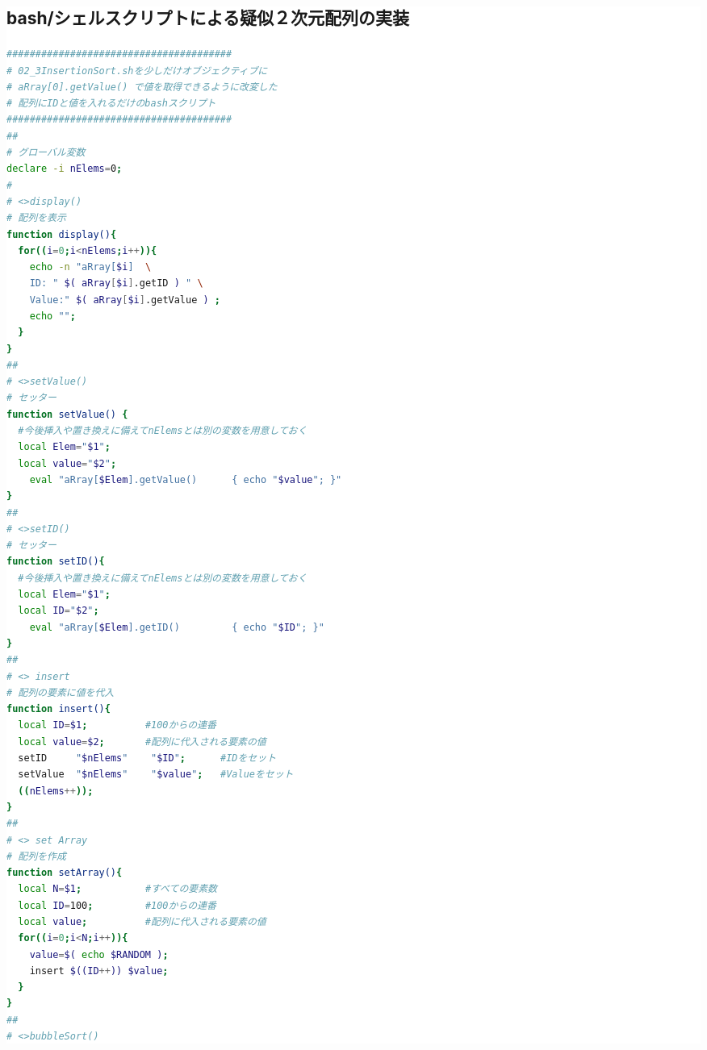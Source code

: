 ## bash/シェルスクリプトによる疑似２次元配列の実装
```bash:02_3Eval_InsertionSort.sh
#######################################
# 02_3InsertionSort.shを少しだけオブジェクティブに
# aRray[0].getValue() で値を取得できるように改変した
# 配列にIDと値を入れるだけのbashスクリプト
#######################################
##
# グローバル変数
declare -i nElems=0;
#
# <>display()  
# 配列を表示
function display(){
  for((i=0;i<nElems;i++)){
    echo -n "aRray[$i]  \
    ID: " $( aRray[$i].getID ) " \
    Value:" $( aRray[$i].getValue ) ; 
    echo "";
  }
}
##
# <>setValue() 
# セッター
function setValue() {
  #今後挿入や置き換えに備えてnElemsとは別の変数を用意しておく
  local Elem="$1";      
  local value="$2";
	eval "aRray[$Elem].getValue()      { echo "$value"; }"
}
##
# <>setID()
# セッター
function setID(){
  #今後挿入や置き換えに備えてnElemsとは別の変数を用意しておく
  local Elem="$1";      
  local ID="$2";
	eval "aRray[$Elem].getID()         { echo "$ID"; }"
}
##
# <> insert
# 配列の要素に値を代入
function insert(){
  local ID=$1;          #100からの連番
  local value=$2;       #配列に代入される要素の値
  setID     "$nElems"    "$ID";      #IDをセット
  setValue  "$nElems"    "$value";   #Valueをセット
  ((nElems++));
}
##
# <> set Array
# 配列を作成
function setArray(){
  local N=$1;           #すべての要素数
  local ID=100;         #100からの連番
  local value;          #配列に代入される要素の値
  for((i=0;i<N;i++)){
    value=$( echo $RANDOM );
    insert $((ID++)) $value;
  }
}
##
# <>bubbleSort() 
```